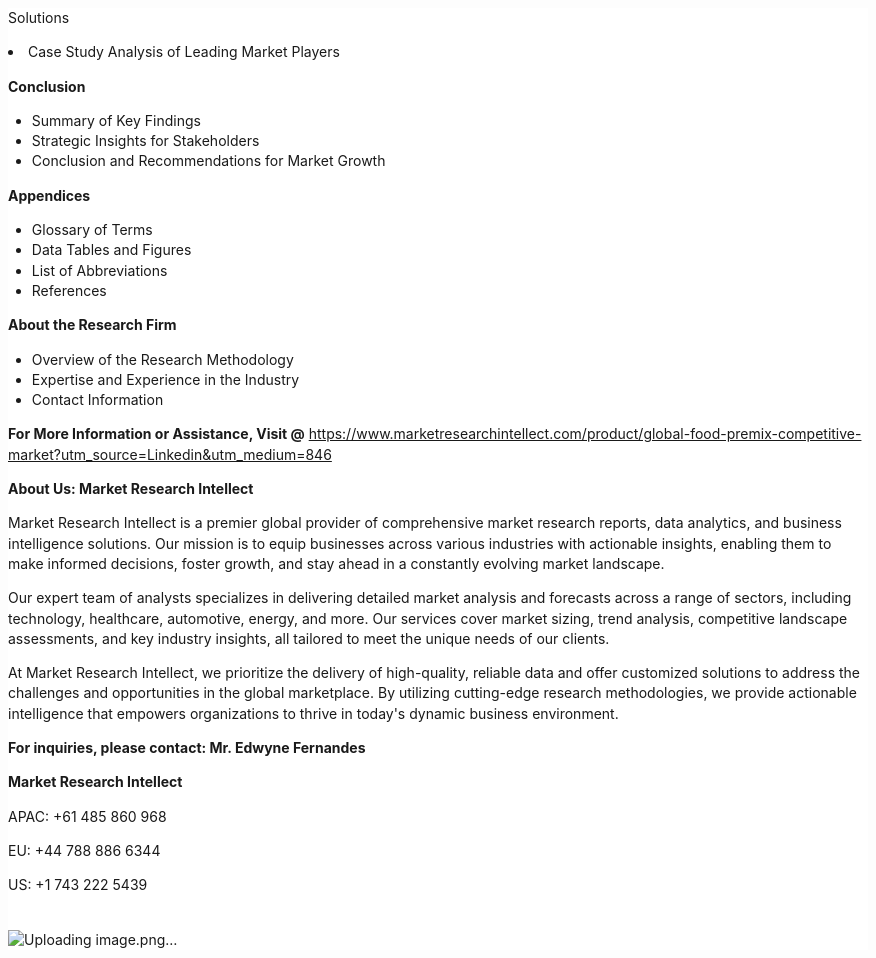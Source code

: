Solutions</li><li>Case Study Analysis of Leading Market Players</li></ul><p><strong>Conclusion</strong></p><ul><li>Summary of Key Findings</li><li>Strategic Insights for Stakeholders</li><li>Conclusion and Recommendations for Market Growth</li></ul><p><strong>Appendices</strong></p><ul><li>Glossary of Terms</li><li>Data Tables and Figures</li><li>List of Abbreviations</li><li>References</li></ul><p><strong>About the Research Firm</strong></p><ul><li>Overview of the Research Methodology</li><li>Expertise and Experience in the Industry</li><li>Contact Information</li></ul></div><div class="article-main__content" data-test-id="publishing-text-block"><p><span class="font-[700]"><strong>For More Information or Assistance, Visit @</strong>&nbsp;<a href="https://www.marketresearchintellect.com/product/global-food-premix-competitive-market?utm_source=Linkedin&utm_medium=846">https://www.marketresearchintellect.com/product/global-food-premix-competitive-market?utm_source=Linkedin&utm_medium=846</a></span></p><p><strong>About Us: Market Research Intellect</strong></p><p>Market Research Intellect is a premier global provider of comprehensive market research reports, data analytics, and business intelligence solutions. Our mission is to equip businesses across various industries with actionable insights, enabling them to make informed decisions, foster growth, and stay ahead in a constantly evolving market landscape.</p><p>Our expert team of analysts specializes in delivering detailed market analysis and forecasts across a range of sectors, including technology, healthcare, automotive, energy, and more. Our services cover market sizing, trend analysis, competitive landscape assessments, and key industry insights, all tailored to meet the unique needs of our clients.</p><p>At Market Research Intellect, we prioritize the delivery of high-quality, reliable data and offer customized solutions to address the challenges and opportunities in the global marketplace. By utilizing cutting-edge research methodologies, we provide actionable intelligence that empowers organizations to thrive in today's dynamic business environment.</p><p><strong>For inquiries, please contact: Mr. Edwyne Fernandes</strong></p><p><strong>Market Research Intellect</strong></p><p>APAC: +61 485 860 968</p><p>EU: +44 788 886 6344</p><p>US: +1 743 222 5439</p></div><div class="article-main__content" data-test-id="publishing-text-block">&nbsp;</div>
![Uploading image.png…]()
